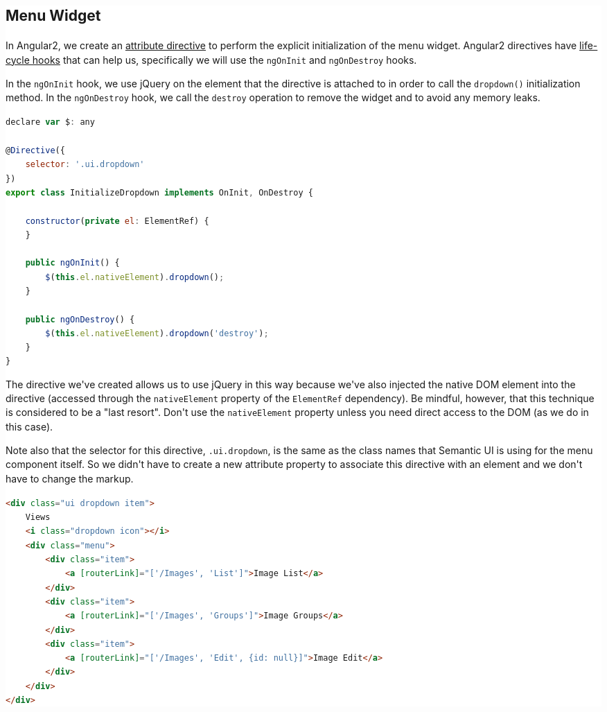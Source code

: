 ## Menu Widget

In Angular2, we create an [attribute directive](https://angular.io/docs/ts/latest/guide/attribute-directives.html)
to perform the explicit initialization of the menu widget.  Angular2 directives have
[life-cycle hooks](https://angular.io/docs/ts/latest/guide/lifecycle-hooks.html)
that can help us, specifically we will use the `ngOnInit` and `ngOnDestroy` hooks.

In the `ngOnInit` hook, we use jQuery on the element that the directive is attached
to in order to call the `dropdown()` initialization method. In the `ngOnDestroy` hook, we call
the `destroy` operation to remove the widget and to avoid any memory leaks.

```javascript
declare var $: any

@Directive({
    selector: '.ui.dropdown'
})
export class InitializeDropdown implements OnInit, OnDestroy {

    constructor(private el: ElementRef) {
    }

    public ngOnInit() {
        $(this.el.nativeElement).dropdown();
    }

    public ngOnDestroy() {
        $(this.el.nativeElement).dropdown('destroy');
    }
}
```

The directive we've created allows us to use jQuery in this way because we've also injected
the native DOM element into the directive (accessed through the `nativeElement` property of
the `ElementRef` dependency).  Be mindful, however, that this technique is considered to
be a "last resort".  Don't use the `nativeElement` property unless you need direct access to the
DOM (as we do in this case).

Note also that the selector for this directive, `.ui.dropdown`, is the same as the class names that
Semantic UI is using for the menu component itself.  So we didn't have to create a new attribute
property to associate this directive with an element and we don't have to change the markup.

```html
<div class="ui dropdown item">
    Views
    <i class="dropdown icon"></i>
    <div class="menu">
        <div class="item">
            <a [routerLink]="['/Images', 'List']">Image List</a>
        </div>
        <div class="item">
            <a [routerLink]="['/Images', 'Groups']">Image Groups</a>
        </div>
        <div class="item">
            <a [routerLink]="['/Images', 'Edit', {id: null}]">Image Edit</a>
        </div>
    </div>
</div>
```
